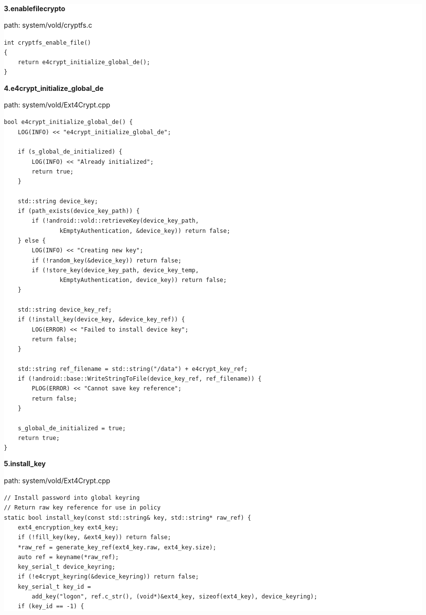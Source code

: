 
**3.enablefilecrypto**

path: system/vold/cryptfs.c
```
int cryptfs_enable_file()
{
    return e4crypt_initialize_global_de();
}
```

**4.e4crypt_initialize_global_de**

path: system/vold/Ext4Crypt.cpp
```
bool e4crypt_initialize_global_de() {
    LOG(INFO) << "e4crypt_initialize_global_de";

    if (s_global_de_initialized) {
        LOG(INFO) << "Already initialized";
        return true;
    }

    std::string device_key;
    if (path_exists(device_key_path)) {
        if (!android::vold::retrieveKey(device_key_path,
                kEmptyAuthentication, &device_key)) return false;
    } else {
        LOG(INFO) << "Creating new key";
        if (!random_key(&device_key)) return false;
        if (!store_key(device_key_path, device_key_temp,
                kEmptyAuthentication, device_key)) return false;
    }

    std::string device_key_ref;
    if (!install_key(device_key, &device_key_ref)) {
        LOG(ERROR) << "Failed to install device key";
        return false;
    }

    std::string ref_filename = std::string("/data") + e4crypt_key_ref;
    if (!android::base::WriteStringToFile(device_key_ref, ref_filename)) {
        PLOG(ERROR) << "Cannot save key reference";
        return false;
    }

    s_global_de_initialized = true;
    return true;
}
```

**5.install_key**

path: system/vold/Ext4Crypt.cpp
```
// Install password into global keyring
// Return raw key reference for use in policy
static bool install_key(const std::string& key, std::string* raw_ref) {
    ext4_encryption_key ext4_key;
    if (!fill_key(key, &ext4_key)) return false;
    *raw_ref = generate_key_ref(ext4_key.raw, ext4_key.size);
    auto ref = keyname(*raw_ref);
    key_serial_t device_keyring;
    if (!e4crypt_keyring(&device_keyring)) return false;
    key_serial_t key_id =
        add_key("logon", ref.c_str(), (void*)&ext4_key, sizeof(ext4_key), device_keyring);
    if (key_id == -1) {
```